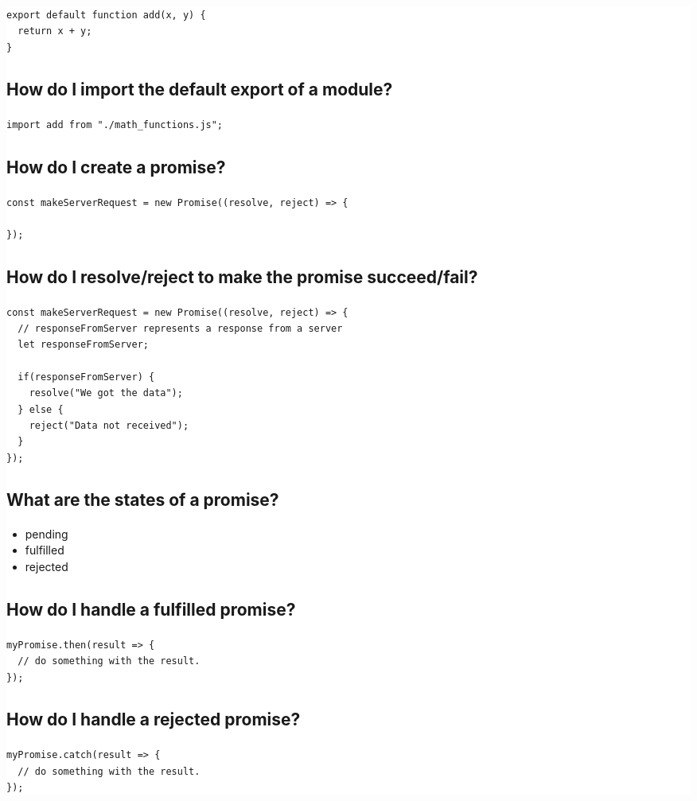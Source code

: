 ```
export default function add(x, y) {
  return x + y;
}
```

## How do I import the default export of a module?

```
import add from "./math_functions.js";
```

## How do I create a promise?

```
const makeServerRequest = new Promise((resolve, reject) => {

});
```

## How do I resolve/reject to make the promise succeed/fail?

```
const makeServerRequest = new Promise((resolve, reject) => {
  // responseFromServer represents a response from a server
  let responseFromServer;

  if(responseFromServer) {
    resolve("We got the data");
  } else {
    reject("Data not received");
  }
});
```

## What are the states of a promise?

- pending
- fulfilled
- rejected

## How do I handle a fulfilled promise?

```
myPromise.then(result => {
  // do something with the result.
});
```

## How do I handle a rejected promise?

```
myPromise.catch(result => {
  // do something with the result.
});
```
